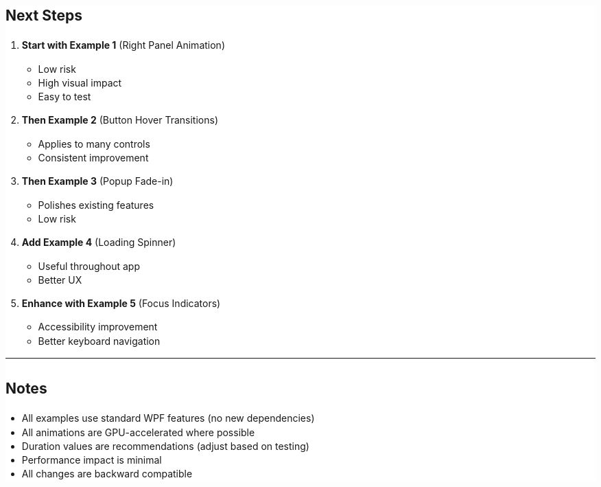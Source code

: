 ## Next Steps

1. **Start with Example 1** (Right Panel Animation)
   - Low risk
   - High visual impact
   - Easy to test

2. **Then Example 2** (Button Hover Transitions)
   - Applies to many controls
   - Consistent improvement

3. **Then Example 3** (Popup Fade-in)
   - Polishes existing features
   - Low risk

4. **Add Example 4** (Loading Spinner)
   - Useful throughout app
   - Better UX

5. **Enhance with Example 5** (Focus Indicators)
   - Accessibility improvement
   - Better keyboard navigation

---

## Notes

- All examples use standard WPF features (no new dependencies)
- All animations are GPU-accelerated where possible
- Duration values are recommendations (adjust based on testing)
- Performance impact is minimal
- All changes are backward compatible


